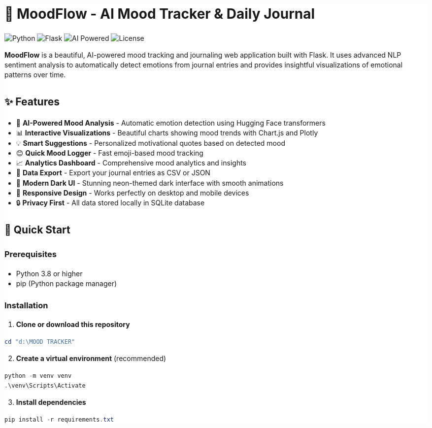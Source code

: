 # 🧠 MoodFlow - AI Mood Tracker & Daily Journal

![Python](https://img.shields.io/badge/Python-3.8+-blue.svg)
![Flask](https://img.shields.io/badge/Flask-3.0-green.svg)
![AI Powered](https://img.shields.io/badge/AI-Powered-purple.svg)
![License](https://img.shields.io/badge/License-MIT-yellow.svg)

**MoodFlow** is a beautiful, AI-powered mood tracking and journaling web application built with Flask. It uses advanced NLP sentiment analysis to automatically detect emotions from journal entries and provides insightful visualizations of emotional patterns over time.

## ✨ Features

- 🤖 **AI-Powered Mood Analysis** - Automatic emotion detection using Hugging Face transformers
- 📊 **Interactive Visualizations** - Beautiful charts showing mood trends with Chart.js and Plotly
- 💡 **Smart Suggestions** - Personalized motivational quotes based on detected mood
- 😊 **Quick Mood Logger** - Fast emoji-based mood tracking
- 📈 **Analytics Dashboard** - Comprehensive mood analytics and insights
- 💾 **Data Export** - Export your journal entries as CSV or JSON
- 🎨 **Modern Dark UI** - Stunning neon-themed dark interface with smooth animations
- 📱 **Responsive Design** - Works perfectly on desktop and mobile devices
- 🔒 **Privacy First** - All data stored locally in SQLite database

## 🚀 Quick Start

### Prerequisites

- Python 3.8 or higher
- pip (Python package manager)

### Installation

1. **Clone or download this repository**

```powershell
cd "d:\MOOD TRACKER"
```

2. **Create a virtual environment** (recommended)

```powershell
python -m venv venv
.\venv\Scripts\Activate
```

3. **Install dependencies**

```powershell
pip install -r requirements.txt
```
